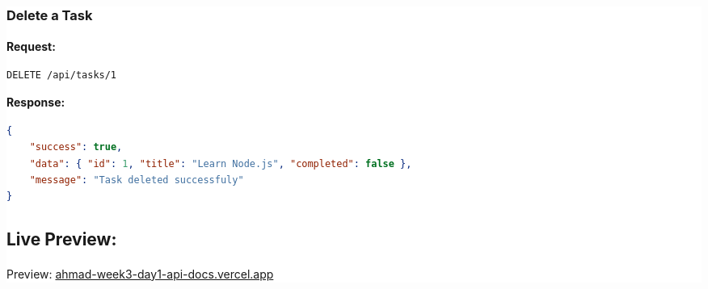 ### Delete a Task
**Request:**
```
DELETE /api/tasks/1
```
**Response:**
```json
{
	"success": true,
	"data": { "id": 1, "title": "Learn Node.js", "completed": false },
	"message": "Task deleted successfuly"
}
```

## Live Preview:
Preview: [ahmad-week3-day1-api-docs.vercel.app](https://ahmad-week3-day1-api-docs.vercel.app/)
